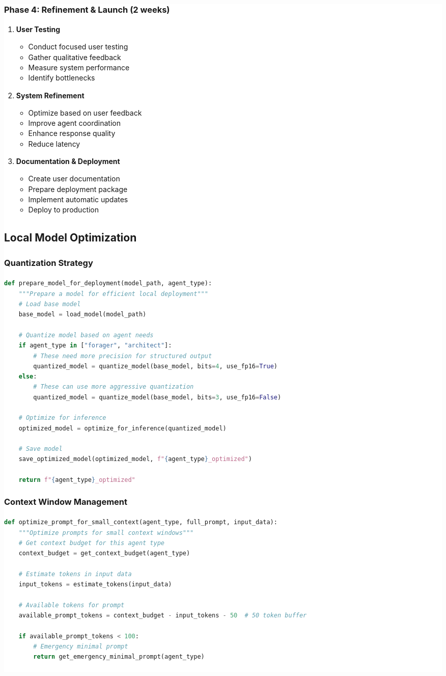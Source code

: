 ### Phase 4: Refinement & Launch (2 weeks)

1. **User Testing**
   - Conduct focused user testing
   - Gather qualitative feedback
   - Measure system performance
   - Identify bottlenecks

2. **System Refinement**
   - Optimize based on user feedback
   - Improve agent coordination
   - Enhance response quality
   - Reduce latency

3. **Documentation & Deployment**
   - Create user documentation
   - Prepare deployment package
   - Implement automatic updates
   - Deploy to production

## Local Model Optimization

### Quantization Strategy

```python
def prepare_model_for_deployment(model_path, agent_type):
    """Prepare a model for efficient local deployment"""
    # Load base model
    base_model = load_model(model_path)
    
    # Quantize model based on agent needs
    if agent_type in ["forager", "architect"]:
        # These need more precision for structured output
        quantized_model = quantize_model(base_model, bits=4, use_fp16=True)
    else:
        # These can use more aggressive quantization
        quantized_model = quantize_model(base_model, bits=3, use_fp16=False)
    
    # Optimize for inference
    optimized_model = optimize_for_inference(quantized_model)
    
    # Save model
    save_optimized_model(optimized_model, f"{agent_type}_optimized")
    
    return f"{agent_type}_optimized"
```

### Context Window Management

```python
def optimize_prompt_for_small_context(agent_type, full_prompt, input_data):
    """Optimize prompts for small context windows"""
    # Get context budget for this agent type
    context_budget = get_context_budget(agent_type)
    
    # Estimate tokens in input data
    input_tokens = estimate_tokens(input_data)
    
    # Available tokens for prompt
    available_prompt_tokens = context_budget - input_tokens - 50  # 50 token buffer
    
    if available_prompt_tokens < 100:
        # Emergency minimal prompt
        return get_emergency_minimal_prompt(agent_type)
    
```